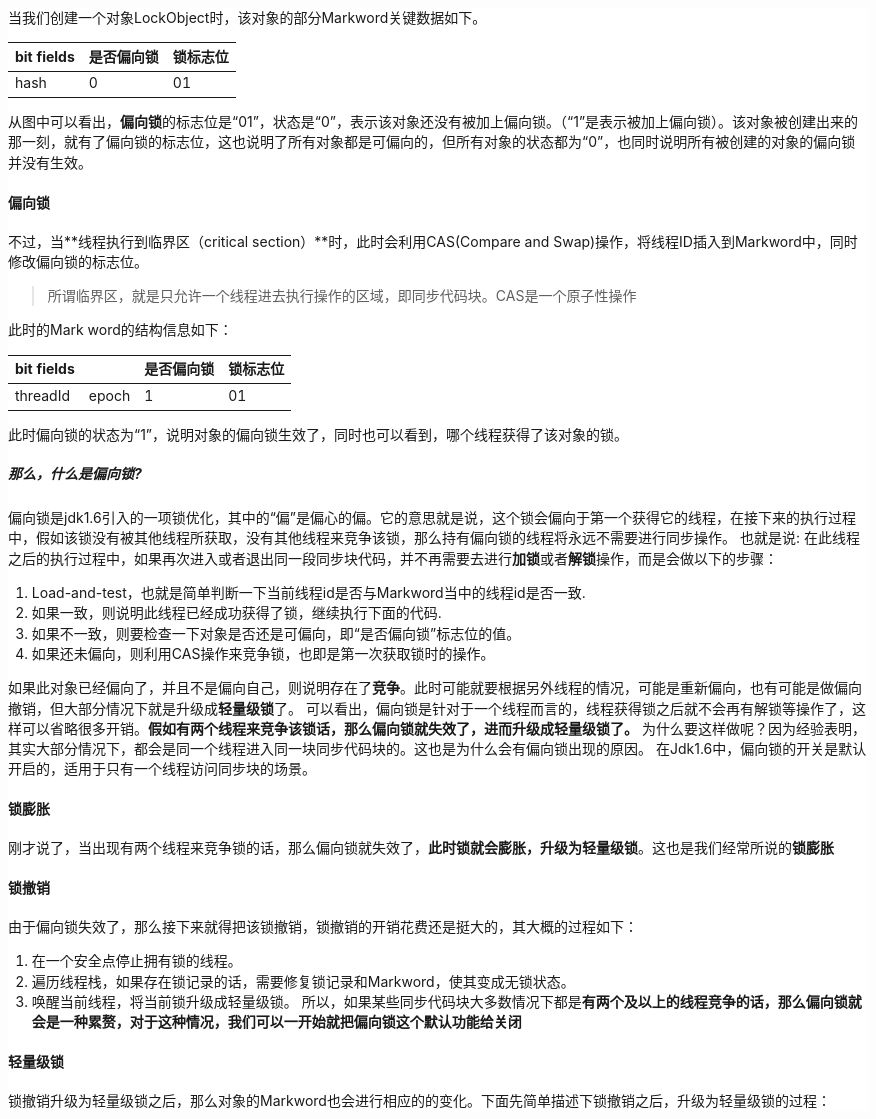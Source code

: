 当我们创建一个对象LockObject时，该对象的部分Markword关键数据如下。

| bit fields | 是否偏向锁 | 锁标志位 |
| ---------- | ---------- | -------- |
| hash       | 0          | 01       |

从图中可以看出，**偏向锁**的标志位是“01”，状态是“0”，表示该对象还没有被加上偏向锁。（“1”是表示被加上偏向锁）。该对象被创建出来的那一刻，就有了偏向锁的标志位，这也说明了所有对象都是可偏向的，但所有对象的状态都为“0”，也同时说明所有被创建的对象的偏向锁并没有生效。

#### 偏向锁

不过，当**线程执行到临界区（critical section）**时，此时会利用CAS(Compare and Swap)操作，将线程ID插入到Markword中，同时修改偏向锁的标志位。

> 所谓临界区，就是只允许一个线程进去执行操作的区域，即同步代码块。CAS是一个原子性操作

此时的Mark word的结构信息如下：

| bit fields |       | 是否偏向锁 | 锁标志位 |
| ---------- | ----- | ---------- | -------- |
| threadId   | epoch | 1          | 01       |

此时偏向锁的状态为“1”，说明对象的偏向锁生效了，同时也可以看到，哪个线程获得了该对象的锁。

##### 那么，什么是偏向锁?

偏向锁是jdk1.6引入的一项锁优化，其中的“偏”是偏心的偏。它的意思就是说，这个锁会偏向于第一个获得它的线程，在接下来的执行过程中，假如该锁没有被其他线程所获取，没有其他线程来竞争该锁，那么持有偏向锁的线程将永远不需要进行同步操作。
也就是说:
在此线程之后的执行过程中，如果再次进入或者退出同一段同步块代码，并不再需要去进行**加锁**或者**解锁**操作，而是会做以下的步骤：

1. Load-and-test，也就是简单判断一下当前线程id是否与Markword当中的线程id是否一致.
2. 如果一致，则说明此线程已经成功获得了锁，继续执行下面的代码.
3. 如果不一致，则要检查一下对象是否还是可偏向，即“是否偏向锁”标志位的值。
4. 如果还未偏向，则利用CAS操作来竞争锁，也即是第一次获取锁时的操作。

如果此对象已经偏向了，并且不是偏向自己，则说明存在了**竞争**。此时可能就要根据另外线程的情况，可能是重新偏向，也有可能是做偏向撤销，但大部分情况下就是升级成**轻量级锁**了。
可以看出，偏向锁是针对于一个线程而言的，线程获得锁之后就不会再有解锁等操作了，这样可以省略很多开销。**假如有两个线程来竞争该锁话，那么偏向锁就失效了，进而升级成轻量级锁了。**
为什么要这样做呢？因为经验表明，其实大部分情况下，都会是同一个线程进入同一块同步代码块的。这也是为什么会有偏向锁出现的原因。
在Jdk1.6中，偏向锁的开关是默认开启的，适用于只有一个线程访问同步块的场景。

#### 锁膨胀

刚才说了，当出现有两个线程来竞争锁的话，那么偏向锁就失效了，**此时锁就会膨胀，升级为轻量级锁**。这也是我们经常所说的**锁膨胀**

#### 锁撤销

由于偏向锁失效了，那么接下来就得把该锁撤销，锁撤销的开销花费还是挺大的，其大概的过程如下：

1. 在一个安全点停止拥有锁的线程。
2. 遍历线程栈，如果存在锁记录的话，需要修复锁记录和Markword，使其变成无锁状态。
3. 唤醒当前线程，将当前锁升级成轻量级锁。
   所以，如果某些同步代码块大多数情况下都是**有两个及以上的线程竞争的话，那么偏向锁就会是一种累赘，对于这种情况，我们可以一开始就把偏向锁这个默认功能给关闭** 

#### 轻量级锁

锁撤销升级为轻量级锁之后，那么对象的Markword也会进行相应的的变化。下面先简单描述下锁撤销之后，升级为轻量级锁的过程：

